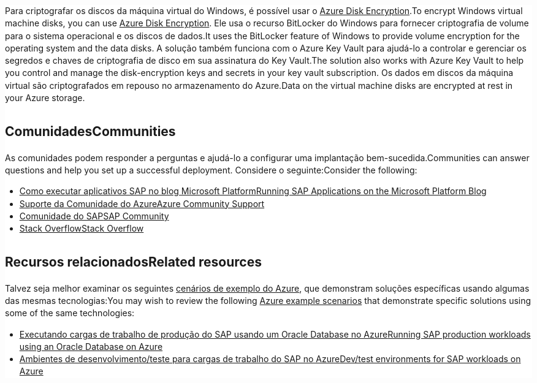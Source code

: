 <span data-ttu-id="81fa1-281">Para criptografar os discos da máquina virtual do Windows, é possível usar o [Azure Disk Encryption](/azure/security/azure-security-disk-encryption).</span><span class="sxs-lookup"><span data-stu-id="81fa1-281">To encrypt Windows virtual machine disks, you can use [Azure Disk Encryption](/azure/security/azure-security-disk-encryption).</span></span> <span data-ttu-id="81fa1-282">Ele usa o recurso BitLocker do Windows para fornecer criptografia de volume para o sistema operacional e os discos de dados.</span><span class="sxs-lookup"><span data-stu-id="81fa1-282">It uses the BitLocker feature of Windows to provide volume encryption for the operating system and the data disks.</span></span> <span data-ttu-id="81fa1-283">A solução também funciona com o Azure Key Vault para ajudá-lo a controlar e gerenciar os segredos e chaves de criptografia de disco em sua assinatura do Key Vault.</span><span class="sxs-lookup"><span data-stu-id="81fa1-283">The solution also works with Azure Key Vault to help you control and manage the disk-encryption keys and secrets in your key vault subscription.</span></span> <span data-ttu-id="81fa1-284">Os dados em discos da máquina virtual são criptografados em repouso no armazenamento do Azure.</span><span class="sxs-lookup"><span data-stu-id="81fa1-284">Data on the virtual machine disks are encrypted at rest in your Azure storage.</span></span>

## <a name="communities"></a><span data-ttu-id="81fa1-285">Comunidades</span><span class="sxs-lookup"><span data-stu-id="81fa1-285">Communities</span></span>

<span data-ttu-id="81fa1-286">As comunidades podem responder a perguntas e ajudá-lo a configurar uma implantação bem-sucedida.</span><span class="sxs-lookup"><span data-stu-id="81fa1-286">Communities can answer questions and help you set up a successful deployment.</span></span> <span data-ttu-id="81fa1-287">Considere o seguinte:</span><span class="sxs-lookup"><span data-stu-id="81fa1-287">Consider the following:</span></span>

- [<span data-ttu-id="81fa1-288">Como executar aplicativos SAP no blog Microsoft Platform</span><span class="sxs-lookup"><span data-stu-id="81fa1-288">Running SAP Applications on the Microsoft Platform Blog</span></span>](https://blogs.msdn.microsoft.com/saponsqlserver/2017/05/04/sap-on-azure-general-update-for-customers-partners-april-2017/)
- [<span data-ttu-id="81fa1-289">Suporte da Comunidade do Azure</span><span class="sxs-lookup"><span data-stu-id="81fa1-289">Azure Community Support</span></span>](https://azure.microsoft.com/support/community/)
- [<span data-ttu-id="81fa1-290">Comunidade do SAP</span><span class="sxs-lookup"><span data-stu-id="81fa1-290">SAP Community</span></span>](https://www.sap.com/community.html)
- [<span data-ttu-id="81fa1-291">Stack Overflow</span><span class="sxs-lookup"><span data-stu-id="81fa1-291">Stack Overflow</span></span>](https://stackoverflow.com/tags/sap/)

## <a name="related-resources"></a><span data-ttu-id="81fa1-292">Recursos relacionados</span><span class="sxs-lookup"><span data-stu-id="81fa1-292">Related resources</span></span>

<span data-ttu-id="81fa1-293">Talvez seja melhor examinar os seguintes [cenários de exemplo do Azure](/azure/architecture/example-scenario), que demonstram soluções específicas usando algumas das mesmas tecnologias:</span><span class="sxs-lookup"><span data-stu-id="81fa1-293">You may wish to review the following [Azure example scenarios](/azure/architecture/example-scenario) that demonstrate specific solutions using some of the same technologies:</span></span>

- [<span data-ttu-id="81fa1-294">Executando cargas de trabalho de produção do SAP usando um Oracle Database no Azure</span><span class="sxs-lookup"><span data-stu-id="81fa1-294">Running SAP production workloads using an Oracle Database on Azure</span></span>](/azure/architecture/example-scenario/apps/sap-production)
- [<span data-ttu-id="81fa1-295">Ambientes de desenvolvimento/teste para cargas de trabalho do SAP no Azure</span><span class="sxs-lookup"><span data-stu-id="81fa1-295">Dev/test environments for SAP workloads on Azure</span></span>](/azure/architecture/example-scenario/apps/sap-dev-test)



[visio-download]: https://archcenter.blob.core.windows.net/cdn/sap-reference-architectures.vsdx
